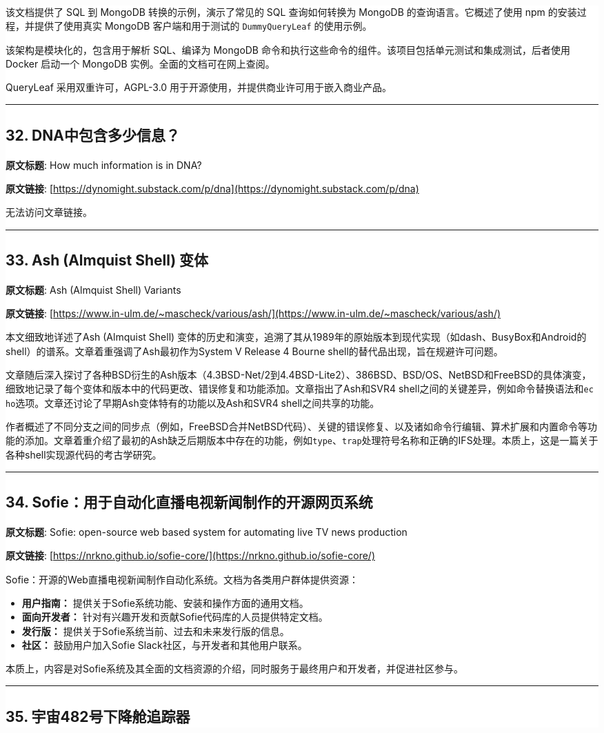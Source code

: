 该文档提供了 SQL 到 MongoDB 转换的示例，演示了常见的 SQL 查询如何转换为 MongoDB 的查询语言。它概述了使用 npm 的安装过程，并提供了使用真实 MongoDB 客户端和用于测试的 `DummyQueryLeaf` 的使用示例。

该架构是模块化的，包含用于解析 SQL、编译为 MongoDB 命令和执行这些命令的组件。该项目包括单元测试和集成测试，后者使用 Docker 启动一个 MongoDB 实例。全面的文档可在网上查阅。

QueryLeaf 采用双重许可，AGPL-3.0 用于开源使用，并提供商业许可用于嵌入商业产品。

---

## 32. DNA中包含多少信息？

**原文标题**: How much information is in DNA?

**原文链接**: [https://dynomight.substack.com/p/dna](https://dynomight.substack.com/p/dna)

无法访问文章链接。

---

## 33. Ash (Almquist Shell) 变体

**原文标题**: Ash (Almquist Shell) Variants

**原文链接**: [https://www.in-ulm.de/~mascheck/various/ash/](https://www.in-ulm.de/~mascheck/various/ash/)

本文细致地详述了Ash (Almquist Shell) 变体的历史和演变，追溯了其从1989年的原始版本到现代实现（如dash、BusyBox和Android的shell）的谱系。文章着重强调了Ash最初作为System V Release 4 Bourne shell的替代品出现，旨在规避许可问题。

文章随后深入探讨了各种BSD衍生的Ash版本（4.3BSD-Net/2到4.4BSD-Lite2）、386BSD、BSD/OS、NetBSD和FreeBSD的具体演变，细致地记录了每个变体和版本中的代码更改、错误修复和功能添加。文章指出了Ash和SVR4 shell之间的关键差异，例如命令替换语法和`echo`选项。文章还讨论了早期Ash变体特有的功能以及Ash和SVR4 shell之间共享的功能。

作者概述了不同分支之间的同步点（例如，FreeBSD合并NetBSD代码）、关键的错误修复、以及诸如命令行编辑、算术扩展和内置命令等功能的添加。文章着重介绍了最初的Ash缺乏后期版本中存在的功能，例如`type`、`trap`处理符号名称和正确的IFS处理。本质上，这是一篇关于各种shell实现源代码的考古学研究。

---

## 34. Sofie：用于自动化直播电视新闻制作的开源网页系统

**原文标题**: Sofie: open-source web based system for automating live TV news production

**原文链接**: [https://nrkno.github.io/sofie-core/](https://nrkno.github.io/sofie-core/)

Sofie：开源的Web直播电视新闻制作自动化系统。文档为各类用户群体提供资源：

*   **用户指南：** 提供关于Sofie系统功能、安装和操作方面的通用文档。
*   **面向开发者：** 针对有兴趣开发和贡献Sofie代码库的人员提供特定文档。
*   **发行版：** 提供关于Sofie系统当前、过去和未来发行版的信息。
*   **社区：** 鼓励用户加入Sofie Slack社区，与开发者和其他用户联系。

本质上，内容是对Sofie系统及其全面的文档资源的介绍，同时服务于最终用户和开发者，并促进社区参与。

---

## 35. 宇宙482号下降舱追踪器
